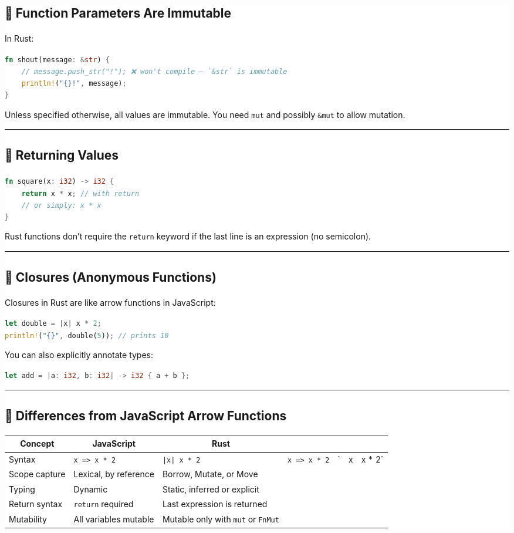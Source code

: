 
## 🧱 Function Parameters Are Immutable

In Rust:

```rust
fn shout(message: &str) {
    // message.push_str("!"); ❌ won't compile — `&str` is immutable
    println!("{}!", message);
}
```

Unless specified otherwise, all values are immutable. You need `mut` and possibly `&mut` to allow mutation.

---

## 🔁 Returning Values

```rust
fn square(x: i32) -> i32 {
    return x * x; // with return
    // or simply: x * x
}
```

Rust functions don’t require the `return` keyword if the last line is an expression (no semicolon).

---

## 🔄 Closures (Anonymous Functions)

Closures in Rust are like arrow functions in JavaScript:

```rust
let double = |x| x * 2;
println!("{}", double(5)); // prints 10
```

You can also explicitly annotate types:

```rust
let add = |a: i32, b: i32| -> i32 { a + b };
```

---

## 🧠 Differences from JavaScript Arrow Functions

| Concept       | JavaScript            | Rust                               |              |    |   |          |
| ------------- | --------------------- | ---------------------------------- | ------------ | -- | - | -------- |
| Syntax        | `x => x * 2`          | `\|x\| x * 2`                      | `x => x * 2` | \` | x | x \* 2\` |
| Scope capture | Lexical, by reference | Borrow, Mutate, or Move            |              |    |   |          |
| Typing        | Dynamic               | Static, inferred or explicit       |              |    |   |          |
| Return syntax | `return` required     | Last expression is returned        |              |    |   |          |
| Mutability    | All variables mutable | Mutable only with `mut` or `FnMut` |              |    |   |          |
